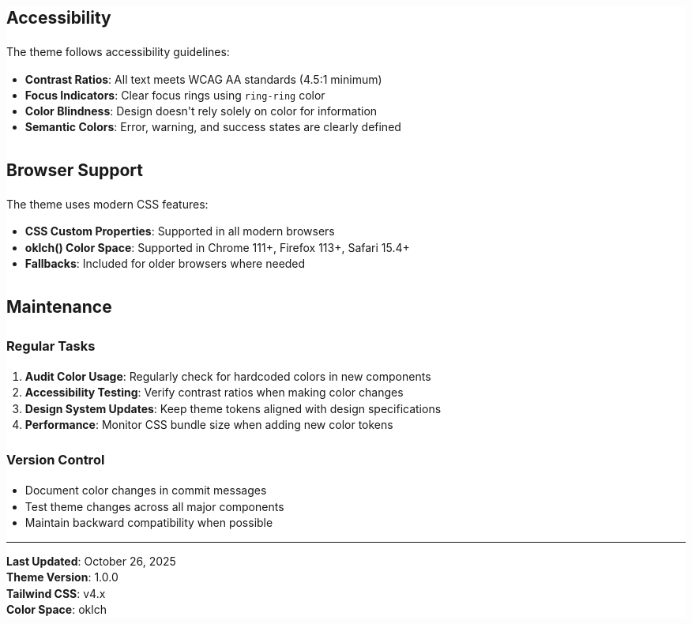## Accessibility

The theme follows accessibility guidelines:
- **Contrast Ratios**: All text meets WCAG AA standards (4.5:1 minimum)
- **Focus Indicators**: Clear focus rings using `ring-ring` color
- **Color Blindness**: Design doesn't rely solely on color for information
- **Semantic Colors**: Error, warning, and success states are clearly defined

## Browser Support

The theme uses modern CSS features:
- **CSS Custom Properties**: Supported in all modern browsers
- **oklch() Color Space**: Supported in Chrome 111+, Firefox 113+, Safari 15.4+
- **Fallbacks**: Included for older browsers where needed

## Maintenance

### Regular Tasks
1. **Audit Color Usage**: Regularly check for hardcoded colors in new components
2. **Accessibility Testing**: Verify contrast ratios when making color changes
3. **Design System Updates**: Keep theme tokens aligned with design specifications
4. **Performance**: Monitor CSS bundle size when adding new color tokens

### Version Control
- Document color changes in commit messages
- Test theme changes across all major components
- Maintain backward compatibility when possible

---

**Last Updated**: October 26, 2025  
**Theme Version**: 1.0.0  
**Tailwind CSS**: v4.x  
**Color Space**: oklch